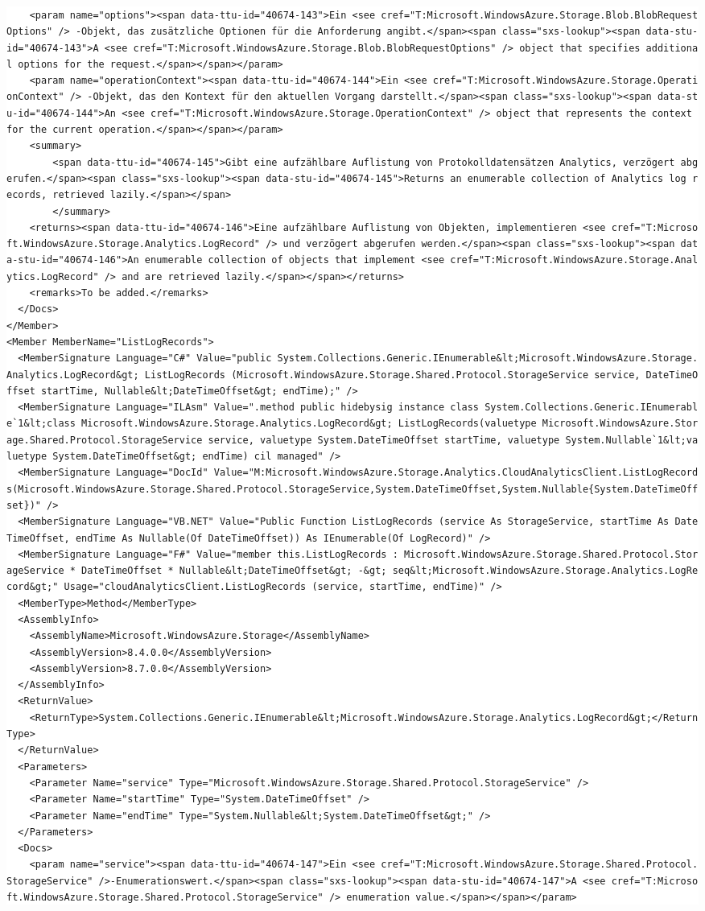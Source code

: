         <param name="options"><span data-ttu-id="40674-143">Ein <see cref="T:Microsoft.WindowsAzure.Storage.Blob.BlobRequestOptions" /> -Objekt, das zusätzliche Optionen für die Anforderung angibt.</span><span class="sxs-lookup"><span data-stu-id="40674-143">A <see cref="T:Microsoft.WindowsAzure.Storage.Blob.BlobRequestOptions" /> object that specifies additional options for the request.</span></span></param>
        <param name="operationContext"><span data-ttu-id="40674-144">Ein <see cref="T:Microsoft.WindowsAzure.Storage.OperationContext" /> -Objekt, das den Kontext für den aktuellen Vorgang darstellt.</span><span class="sxs-lookup"><span data-stu-id="40674-144">An <see cref="T:Microsoft.WindowsAzure.Storage.OperationContext" /> object that represents the context for the current operation.</span></span></param>
        <summary>
            <span data-ttu-id="40674-145">Gibt eine aufzählbare Auflistung von Protokolldatensätzen Analytics, verzögert abgerufen.</span><span class="sxs-lookup"><span data-stu-id="40674-145">Returns an enumerable collection of Analytics log records, retrieved lazily.</span></span>
            </summary>
        <returns><span data-ttu-id="40674-146">Eine aufzählbare Auflistung von Objekten, implementieren <see cref="T:Microsoft.WindowsAzure.Storage.Analytics.LogRecord" /> und verzögert abgerufen werden.</span><span class="sxs-lookup"><span data-stu-id="40674-146">An enumerable collection of objects that implement <see cref="T:Microsoft.WindowsAzure.Storage.Analytics.LogRecord" /> and are retrieved lazily.</span></span></returns>
        <remarks>To be added.</remarks>
      </Docs>
    </Member>
    <Member MemberName="ListLogRecords">
      <MemberSignature Language="C#" Value="public System.Collections.Generic.IEnumerable&lt;Microsoft.WindowsAzure.Storage.Analytics.LogRecord&gt; ListLogRecords (Microsoft.WindowsAzure.Storage.Shared.Protocol.StorageService service, DateTimeOffset startTime, Nullable&lt;DateTimeOffset&gt; endTime);" />
      <MemberSignature Language="ILAsm" Value=".method public hidebysig instance class System.Collections.Generic.IEnumerable`1&lt;class Microsoft.WindowsAzure.Storage.Analytics.LogRecord&gt; ListLogRecords(valuetype Microsoft.WindowsAzure.Storage.Shared.Protocol.StorageService service, valuetype System.DateTimeOffset startTime, valuetype System.Nullable`1&lt;valuetype System.DateTimeOffset&gt; endTime) cil managed" />
      <MemberSignature Language="DocId" Value="M:Microsoft.WindowsAzure.Storage.Analytics.CloudAnalyticsClient.ListLogRecords(Microsoft.WindowsAzure.Storage.Shared.Protocol.StorageService,System.DateTimeOffset,System.Nullable{System.DateTimeOffset})" />
      <MemberSignature Language="VB.NET" Value="Public Function ListLogRecords (service As StorageService, startTime As DateTimeOffset, endTime As Nullable(Of DateTimeOffset)) As IEnumerable(Of LogRecord)" />
      <MemberSignature Language="F#" Value="member this.ListLogRecords : Microsoft.WindowsAzure.Storage.Shared.Protocol.StorageService * DateTimeOffset * Nullable&lt;DateTimeOffset&gt; -&gt; seq&lt;Microsoft.WindowsAzure.Storage.Analytics.LogRecord&gt;" Usage="cloudAnalyticsClient.ListLogRecords (service, startTime, endTime)" />
      <MemberType>Method</MemberType>
      <AssemblyInfo>
        <AssemblyName>Microsoft.WindowsAzure.Storage</AssemblyName>
        <AssemblyVersion>8.4.0.0</AssemblyVersion>
        <AssemblyVersion>8.7.0.0</AssemblyVersion>
      </AssemblyInfo>
      <ReturnValue>
        <ReturnType>System.Collections.Generic.IEnumerable&lt;Microsoft.WindowsAzure.Storage.Analytics.LogRecord&gt;</ReturnType>
      </ReturnValue>
      <Parameters>
        <Parameter Name="service" Type="Microsoft.WindowsAzure.Storage.Shared.Protocol.StorageService" />
        <Parameter Name="startTime" Type="System.DateTimeOffset" />
        <Parameter Name="endTime" Type="System.Nullable&lt;System.DateTimeOffset&gt;" />
      </Parameters>
      <Docs>
        <param name="service"><span data-ttu-id="40674-147">Ein <see cref="T:Microsoft.WindowsAzure.Storage.Shared.Protocol.StorageService" />-Enumerationswert.</span><span class="sxs-lookup"><span data-stu-id="40674-147">A <see cref="T:Microsoft.WindowsAzure.Storage.Shared.Protocol.StorageService" /> enumeration value.</span></span></param>